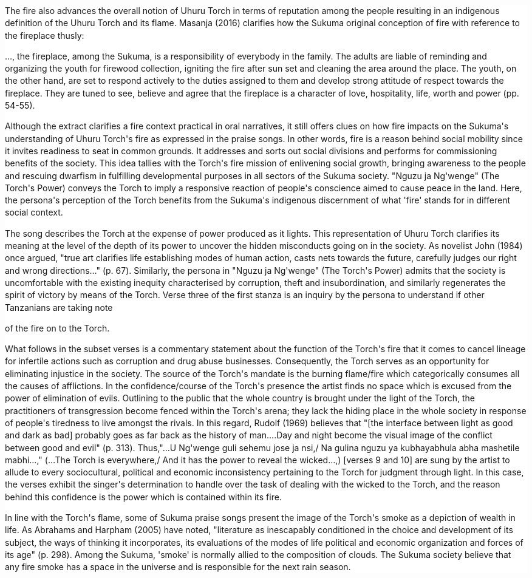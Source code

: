 The fire also advances the overall notion of Uhuru Torch in terms of reputation among the people resulting in an indigenous definition of the Uhuru Torch and its flame. Masanja (2016) clarifies how the Sukuma original conception of fire with reference to the fireplace thusly:

…, the fireplace, among the Sukuma, is a responsibility of everybody in the family. The adults are liable of reminding and organizing the youth for firewood collection, igniting the fire after sun set and cleaning the area around the place. The youth, on the other hand, are set to respond actively to the duties assigned to them and develop strong attitude of respect towards the fireplace. They are tuned to see, believe and agree that the fireplace is a character of love, hospitality, life, worth and power (pp. 54-55).

Although the extract clarifies a fire context practical in oral narratives, it still offers clues on how fire impacts on the Sukuma's understanding of Uhuru Torch's fire as expressed in the praise songs. In other words, fire is a reason behind social mobility since it invites readiness to seat in common grounds. It addresses and sorts out social divisions and performs for commissioning benefits of the society. This idea tallies with the Torch's fire mission of enlivening social growth, bringing awareness to the people and rescuing dwarfism in fulfilling developmental purposes in all sectors of the Sukuma society. "Nguzu ja Ng'wenge" (The Torch's Power) conveys the Torch to imply a responsive reaction of people's conscience aimed to cause peace in the land. Here, the persona's perception of the Torch benefits from the Sukuma's indigenous discernment of what 'fire' stands for in different social context.

The song describes the Torch at the expense of power produced as it lights. This representation of Uhuru Torch clarifies its meaning at the level of the depth of its power to uncover the hidden misconducts going on in the society. As novelist John (1984) once argued, "true art clarifies life establishing modes of human action, casts nets towards the future, carefully judges our right and wrong directions…" (p. 67). Similarly, the persona in "Nguzu ja Ng'wenge" (The Torch's Power) admits that the society is uncomfortable with the existing inequity characterised by corruption, theft and insubordination, and similarly regenerates the spirit of victory by means of the Torch. Verse three of the first stanza is an inquiry by the persona to understand if other Tanzanians are taking note

of the fire on to the Torch.

What follows in the subset verses is a commentary statement about the function of the Torch's fire that it comes to cancel lineage for infertile actions such as corruption and drug abuse businesses. Consequently, the Torch serves as an opportunity for eliminating injustice in the society. The source of the Torch's mandate is the burning flame/fire which categorically consumes all the causes of afflictions. In the confidence/course of the Torch's presence the artist finds no space which is excused from the power of elimination of evils. Outlining to the public that the whole country is brought under the light of the Torch, the practitioners of transgression become fenced within the Torch's arena; they lack the hiding place in the whole society in response of people's tiredness to live amongst the rivals. In this regard, Rudolf (1969) believes that "[the interface between light as good and dark as bad] probably goes as far back as the history of man….Day and night become the visual image of the conflict between good and evil" (p. 313). Thus,"…U Ng'wenge guli sehemu jose ja nsi,/ Na gulina nguzu ya kubhayabhula abha mashetile mabhi…," (…The Torch is everywhere,/ And it has the power to reveal the wicked…,) [verses 9 and 10] are sung by the artist to allude to every sociocultural, political and economic inconsistency pertaining to the Torch for judgment through light. In this case, the verses exhibit the singer's determination to handle over the task of dealing with the wicked to the Torch, and the reason behind this confidence is the power which is contained within its fire.

In line with the Torch's flame, some of Sukuma praise songs present the image of the Torch's smoke as a depiction of wealth in life. As Abrahams and Harpham (2005) have noted, "literature as inescapably conditioned in the choice and development of its subject, the ways of thinking it incorporates, its evaluations of the modes of life political and economic organization and forces of its age" (p. 298). Among the Sukuma, 'smoke' is normally allied to the composition of clouds. The Sukuma society believe that any fire smoke has a space in the universe and is responsible for the next rain season.
